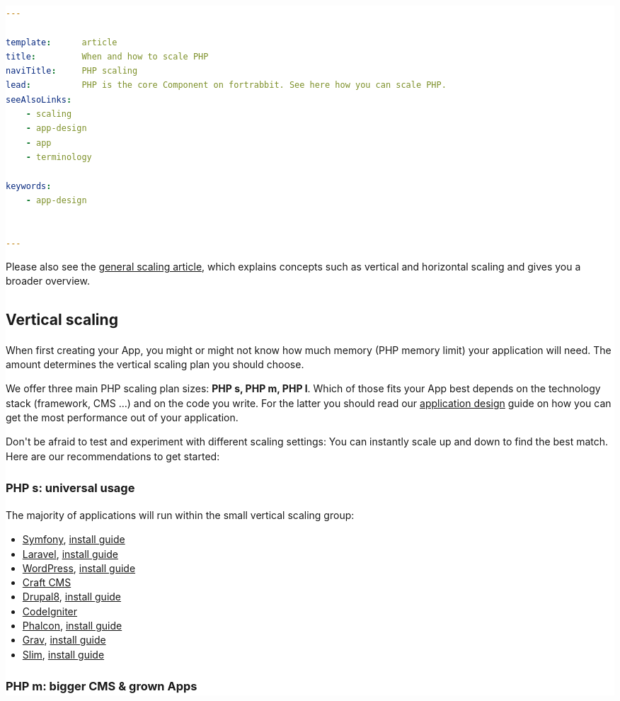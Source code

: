 ```yaml
---

template:      article
title:         When and how to scale PHP
naviTitle:     PHP scaling
lead:          PHP is the core Component on fortrabbit. See here how you can scale PHP.
seeAlsoLinks:
    - scaling
    - app-design
    - app
    - terminology

keywords:
    - app-design


---
```


Please also see the [general scaling article](scaling), which explains concepts such as vertical and horizontal scaling and gives you a broader overview.


## Vertical scaling

When first creating your App, you might or might not know how much memory (PHP memory limit) your application will need. The amount determines the vertical scaling plan you should choose.

We offer three main PHP scaling plan sizes: **PHP s, PHP m, PHP l**. Which of those fits your App best depends on the technology stack (framework, CMS …) and on the code you write. For the latter you should read our [application design](app-design) guide on how you can get the most performance out of your application.

Don't be afraid to test and experiment with different scaling settings: You can instantly scale up and down to find the best match. Here are our recommendations to get started:

### PHP s: universal usage

The majority of applications will run within the small vertical scaling group:

* [Symfony](http://symfony.com/), [install guide](install-symfony)
* [Laravel](http://laravel.com/), [install guide](install-laravel)
* [WordPress](https://wordpress.com/), [install guide](install-wordpress)
* [Craft CMS](https://buildwithcraft.com/)
* [Drupal8](https://www.drupal.org/), [install guide](install-drupal)
* [CodeIgniter](https://www.codeigniter.com/)
* [Phalcon](https://phalconphp.com/en/), [install guide](install-phalcon) 
* [Grav](http://getgrav.org/), [install guide](install-grav) 
* [Slim](http://www.slimframework.com/), [install guide](install-slim) 


### PHP m: bigger CMS & grown Apps
